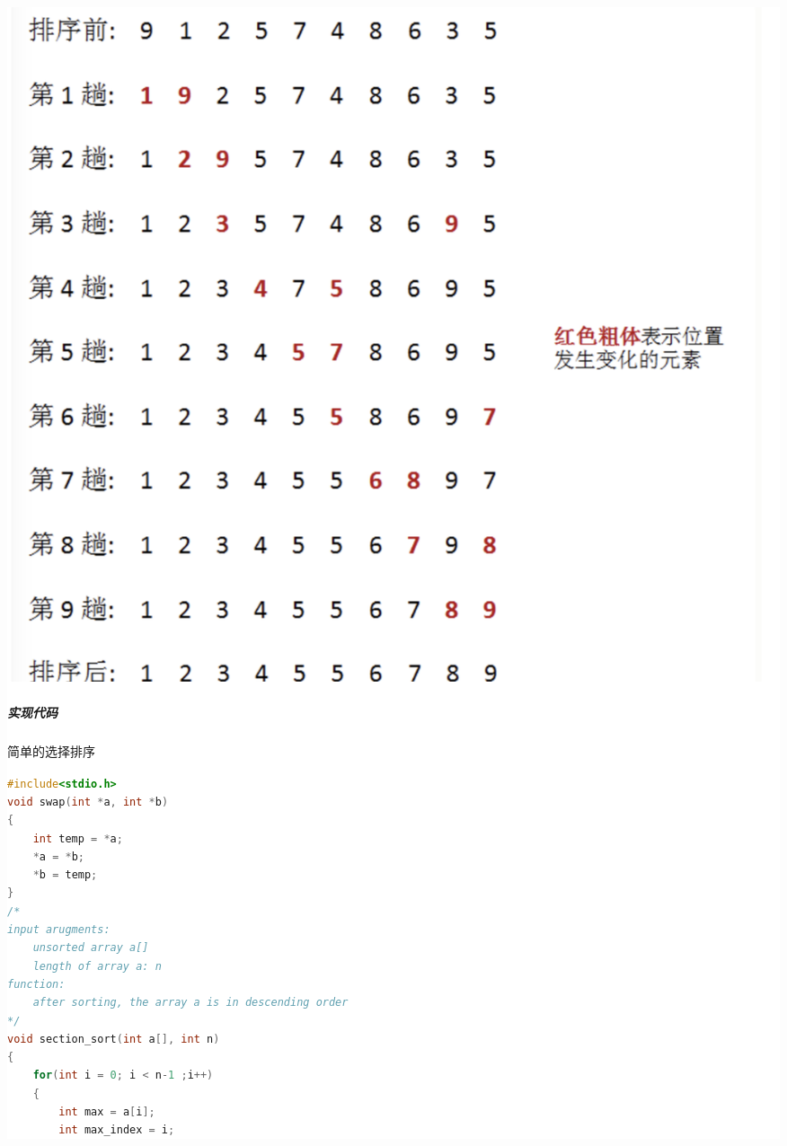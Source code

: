 ![image-20231021174635126](./assets/image-20231021174635126.png)

##### 实现代码

简单的选择排序

```c
#include<stdio.h>
void swap(int *a, int *b)
{
    int temp = *a;
    *a = *b;
    *b = temp;
}
/*
input arugments:
    unsorted array a[]
    length of array a: n
function:
    after sorting, the array a is in descending order
*/
void section_sort(int a[], int n)
{
    for(int i = 0; i < n-1 ;i++)
    {
        int max = a[i];
        int max_index = i;
```